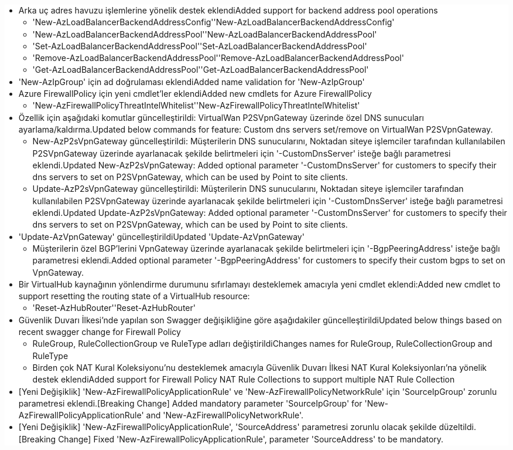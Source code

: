 * <span data-ttu-id="46e91-354">Arka uç adres havuzu işlemlerine yönelik destek eklendi</span><span class="sxs-lookup"><span data-stu-id="46e91-354">Added support for backend address pool operations</span></span>
    - <span data-ttu-id="46e91-355">'New-AzLoadBalancerBackendAddressConfig'</span><span class="sxs-lookup"><span data-stu-id="46e91-355">'New-AzLoadBalancerBackendAddressConfig'</span></span>
    - <span data-ttu-id="46e91-356">'New-AzLoadBalancerBackendAddressPool'</span><span class="sxs-lookup"><span data-stu-id="46e91-356">'New-AzLoadBalancerBackendAddressPool'</span></span>
    - <span data-ttu-id="46e91-357">'Set-AzLoadBalancerBackendAddressPool'</span><span class="sxs-lookup"><span data-stu-id="46e91-357">'Set-AzLoadBalancerBackendAddressPool'</span></span>
    - <span data-ttu-id="46e91-358">'Remove-AzLoadBalancerBackendAddressPool'</span><span class="sxs-lookup"><span data-stu-id="46e91-358">'Remove-AzLoadBalancerBackendAddressPool'</span></span>
    - <span data-ttu-id="46e91-359">'Get-AzLoadBalancerBackendAddressPool'</span><span class="sxs-lookup"><span data-stu-id="46e91-359">'Get-AzLoadBalancerBackendAddressPool'</span></span>
* <span data-ttu-id="46e91-360">'New-AzIpGroup' için ad doğrulaması eklendi</span><span class="sxs-lookup"><span data-stu-id="46e91-360">Added name validation for 'New-AzIpGroup'</span></span>
* <span data-ttu-id="46e91-361">Azure FirewallPolicy için yeni cmdlet’ler eklendi</span><span class="sxs-lookup"><span data-stu-id="46e91-361">Added new cmdlets for Azure FirewallPolicy</span></span>
    - <span data-ttu-id="46e91-362">'New-AzFirewallPolicyThreatIntelWhitelist'</span><span class="sxs-lookup"><span data-stu-id="46e91-362">'New-AzFirewallPolicyThreatIntelWhitelist'</span></span>
* <span data-ttu-id="46e91-363">Özellik için aşağıdaki komutlar güncelleştirildi: VirtualWan P2SVpnGateway üzerinde özel DNS sunucuları ayarlama/kaldırma.</span><span class="sxs-lookup"><span data-stu-id="46e91-363">Updated below commands for feature: Custom dns servers set/remove on VirtualWan P2SVpnGateway.</span></span>
    - <span data-ttu-id="46e91-364">New-AzP2sVpnGateway güncelleştirildi: Müşterilerin DNS sunucularını, Noktadan siteye işlemciler tarafından kullanılabilen P2SVpnGateway üzerinde ayarlanacak şekilde belirtmeleri için '-CustomDnsServer' isteğe bağlı parametresi eklendi.</span><span class="sxs-lookup"><span data-stu-id="46e91-364">Updated New-AzP2sVpnGateway: Added optional parameter '-CustomDnsServer' for customers to specify their dns servers to set on P2SVpnGateway, which can be used by Point to site clients.</span></span>
    - <span data-ttu-id="46e91-365">Update-AzP2sVpnGateway güncelleştirildi: Müşterilerin DNS sunucularını, Noktadan siteye işlemciler tarafından kullanılabilen P2SVpnGateway üzerinde ayarlanacak şekilde belirtmeleri için '-CustomDnsServer' isteğe bağlı parametresi eklendi.</span><span class="sxs-lookup"><span data-stu-id="46e91-365">Updated Update-AzP2sVpnGateway: Added optional parameter '-CustomDnsServer' for customers to specify their dns servers to set on P2SVpnGateway, which can be used by Point to site clients.</span></span>
* <span data-ttu-id="46e91-366">'Update-AzVpnGateway' güncelleştirildi</span><span class="sxs-lookup"><span data-stu-id="46e91-366">Updated 'Update-AzVpnGateway'</span></span>
    - <span data-ttu-id="46e91-367">Müşterilerin özel BGP’lerini VpnGateway üzerinde ayarlanacak şekilde belirtmeleri için '-BgpPeeringAddress' isteğe bağlı parametresi eklendi.</span><span class="sxs-lookup"><span data-stu-id="46e91-367">Added optional parameter '-BgpPeeringAddress' for customers to specify their custom bgps to set on VpnGateway.</span></span>
* <span data-ttu-id="46e91-368">Bir VirtualHub kaynağının yönlendirme durumunu sıfırlamayı desteklemek amacıyla yeni cmdlet eklendi:</span><span class="sxs-lookup"><span data-stu-id="46e91-368">Added new cmdlet to support resetting the routing state of a VirtualHub resource:</span></span>
    - <span data-ttu-id="46e91-369">'Reset-AzHubRouter'</span><span class="sxs-lookup"><span data-stu-id="46e91-369">'Reset-AzHubRouter'</span></span>
* <span data-ttu-id="46e91-370">Güvenlik Duvarı İlkesi’nde yapılan son Swagger değişikliğine göre aşağıdakiler güncelleştirildi</span><span class="sxs-lookup"><span data-stu-id="46e91-370">Updated below things based on recent swagger change for Firewall Policy</span></span>
    - <span data-ttu-id="46e91-371">RuleGroup, RuleCollectionGroup ve RuleType adları değiştirildi</span><span class="sxs-lookup"><span data-stu-id="46e91-371">Changes names for RuleGroup, RuleCollectionGroup and RuleType</span></span>
    - <span data-ttu-id="46e91-372">Birden çok NAT Kural Koleksiyonu’nu desteklemek amacıyla Güvenlik Duvarı İlkesi NAT Kural Koleksiyonları’na yönelik destek eklendi</span><span class="sxs-lookup"><span data-stu-id="46e91-372">Added support for Firewall Policy NAT Rule Collections to support multiple NAT Rule Collection</span></span>
* <span data-ttu-id="46e91-373">[Yeni Değişiklik] 'New-AzFirewallPolicyApplicationRule' ve 'New-AzFirewallPolicyNetworkRule' için 'SourceIpGroup' zorunlu parametresi eklendi.</span><span class="sxs-lookup"><span data-stu-id="46e91-373">[Breaking Change] Added mandatory parameter 'SourceIpGroup' for 'New-AzFirewallPolicyApplicationRule' and 'New-AzFirewallPolicyNetworkRule'.</span></span>
* <span data-ttu-id="46e91-374">[Yeni Değişiklik] 'New-AzFirewallPolicyApplicationRule', 'SourceAddress' parametresi zorunlu olacak şekilde düzeltildi.</span><span class="sxs-lookup"><span data-stu-id="46e91-374">[Breaking Change] Fixed 'New-AzFirewallPolicyApplicationRule', parameter 'SourceAddress' to be mandatory.</span></span>